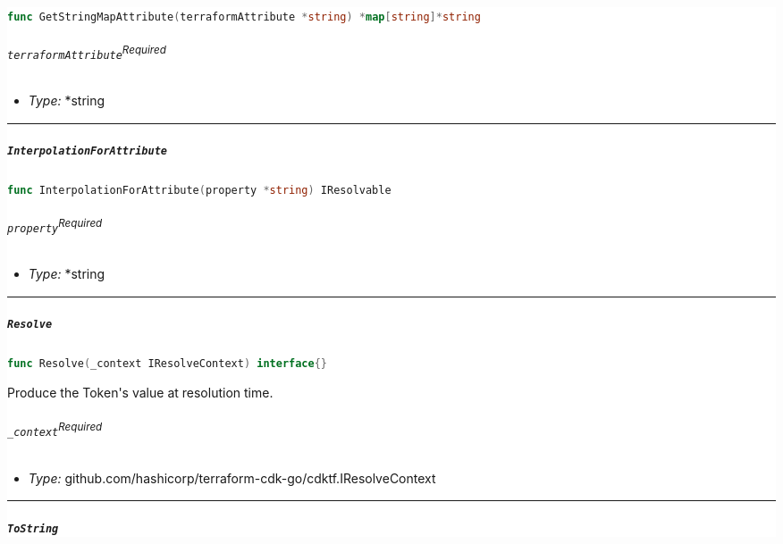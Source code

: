 ```go
func GetStringMapAttribute(terraformAttribute *string) *map[string]*string
```

###### `terraformAttribute`<sup>Required</sup> <a name="terraformAttribute" id="rhizo-co-terraform-provider-oci.dataintegrationWorkspaceImportRequest.DataintegrationWorkspaceImportRequestImportConflictResolutionOutputReference.getStringMapAttribute.parameter.terraformAttribute"></a>

- *Type:* *string

---

##### `InterpolationForAttribute` <a name="InterpolationForAttribute" id="rhizo-co-terraform-provider-oci.dataintegrationWorkspaceImportRequest.DataintegrationWorkspaceImportRequestImportConflictResolutionOutputReference.interpolationForAttribute"></a>

```go
func InterpolationForAttribute(property *string) IResolvable
```

###### `property`<sup>Required</sup> <a name="property" id="rhizo-co-terraform-provider-oci.dataintegrationWorkspaceImportRequest.DataintegrationWorkspaceImportRequestImportConflictResolutionOutputReference.interpolationForAttribute.parameter.property"></a>

- *Type:* *string

---

##### `Resolve` <a name="Resolve" id="rhizo-co-terraform-provider-oci.dataintegrationWorkspaceImportRequest.DataintegrationWorkspaceImportRequestImportConflictResolutionOutputReference.resolve"></a>

```go
func Resolve(_context IResolveContext) interface{}
```

Produce the Token's value at resolution time.

###### `_context`<sup>Required</sup> <a name="_context" id="rhizo-co-terraform-provider-oci.dataintegrationWorkspaceImportRequest.DataintegrationWorkspaceImportRequestImportConflictResolutionOutputReference.resolve.parameter._context"></a>

- *Type:* github.com/hashicorp/terraform-cdk-go/cdktf.IResolveContext

---

##### `ToString` <a name="ToString" id="rhizo-co-terraform-provider-oci.dataintegrationWorkspaceImportRequest.DataintegrationWorkspaceImportRequestImportConflictResolutionOutputReference.toString"></a>
